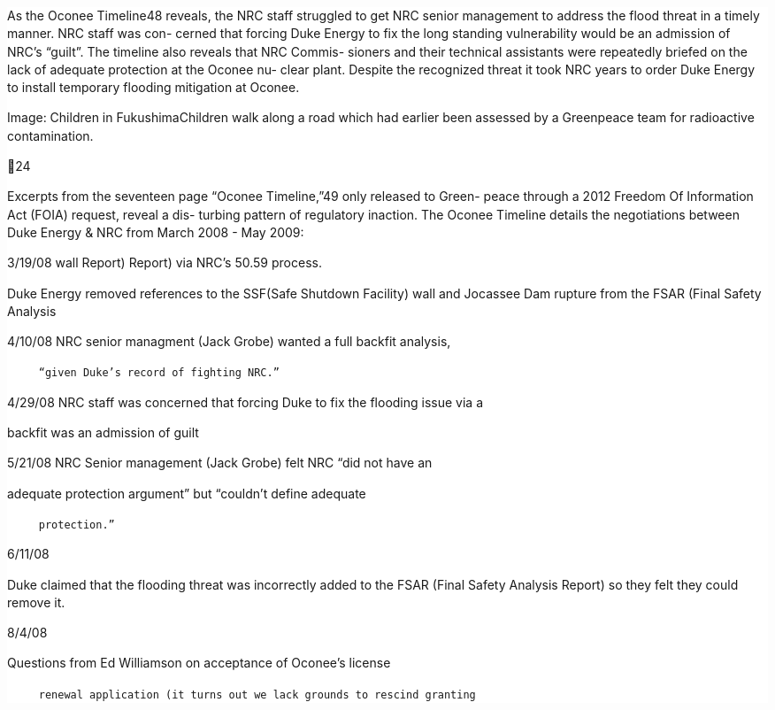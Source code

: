 As the Oconee Timeline48  reveals, the
NRC staff struggled to get NRC senior
management to address the flood threat
in a timely manner. NRC staff was con-
cerned that forcing Duke Energy to fix
the long standing vulnerability would
be an admission of NRC’s “guilt”. The
timeline also reveals that NRC Commis-
sioners and their technical assistants
were repeatedly briefed on the lack of
adequate protection at the Oconee nu-
clear plant. Despite the recognized threat
it took NRC years to order Duke Energy
to install temporary flooding mitigation at
Oconee.

Image: Children in FukushimaChildren walk along a
road which had earlier been assessed by a Greenpeace
team for radioactive contamination.

24

Excerpts from the seventeen page “Oconee Timeline,”49  only released to Green-
peace through a 2012 Freedom Of Information Act (FOIA) request, reveal a dis-
turbing pattern of regulatory inaction. The Oconee Timeline details the negotiations
between Duke Energy & NRC from March 2008 - May 2009:

3/19/08
wall
Report)   Report) via NRC’s 50.59 process.

Duke Energy removed references to the SSF(Safe Shutdown Facility)
wall and Jocassee Dam rupture from the FSAR (Final Safety Analysis

4/10/08  NRC senior managment (Jack Grobe) wanted a full backfit analysis,

         “given Duke’s record of fighting NRC.”

4/29/08  NRC staff was concerned that forcing Duke to fix the flooding issue via a

backfit was an admission of guilt

5/21/08  NRC Senior management (Jack Grobe) felt NRC “did not have an

adequate protection argument” but “couldn’t define adequate

         protection.”

6/11/08

Duke claimed that the flooding threat was incorrectly added to the FSAR
(Final Safety Analysis Report) so they felt they could remove it.

8/4/08

Questions from Ed Williamson on acceptance of Oconee’s license

         renewal application (it turns out we lack grounds to rescind granting
